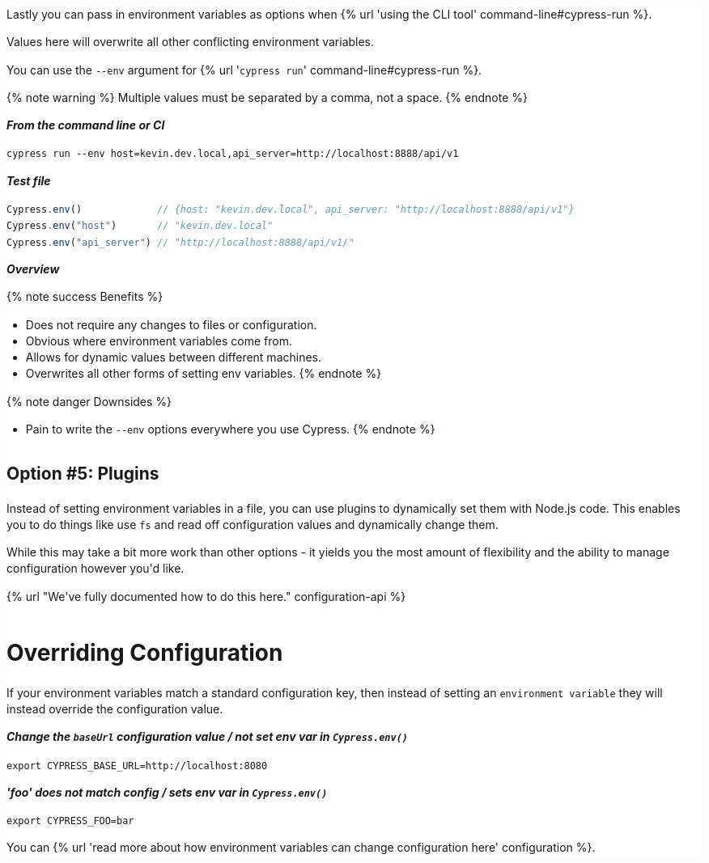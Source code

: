 Lastly you can pass in environment variables as options when {% url 'using the CLI tool' command-line#cypress-run %}.

Values here will overwrite all other conflicting environment variables.

You can use the `--env` argument for {% url '`cypress run`' command-line#cypress-run %}.

{% note warning  %}
Multiple values must be separated by a comma, not a space.
{% endnote %}

***From the command line or CI***

```shell
cypress run --env host=kevin.dev.local,api_server=http://localhost:8888/api/v1
```

***Test file***

```javascript
Cypress.env()             // {host: "kevin.dev.local", api_server: "http://localhost:8888/api/v1"}
Cypress.env("host")       // "kevin.dev.local"
Cypress.env("api_server") // "http://localhost:8888/api/v1/"
```

***Overview***

{% note success Benefits %}
- Does not require any changes to files or configuration.
- Obvious where environment variables come from.
- Allows for dynamic values between different machines.
- Overwrites all other forms of setting env variables.
{% endnote %}

{% note danger Downsides %}
- Pain to write the `--env` options everywhere you use Cypress.
{% endnote %}

## Option #5: Plugins

Instead of setting environment variables in a file, you can use plugins to dynamically set them with Node.js code. This enables you to do things like use `fs` and read off configuration values and dynamically change them.

While this may take a bit more work than other options - it yields you the most amount of flexibility and the ability to manage configuration however you'd like.

{% url "We've fully documented how to do this here." configuration-api %}

# Overriding Configuration

If your environment variables match a standard configuration key, then instead of setting an `environment variable` they will instead override the configuration value.

***Change the `baseUrl` configuration value / not set env var in `Cypress.env()`***

```shell
export CYPRESS_BASE_URL=http://localhost:8080
```

***'foo' does not match config / sets env var in `Cypress.env()`***

```shell
export CYPRESS_FOO=bar
```

You can {% url 'read more about how environment variables can change configuration here' configuration %}.
